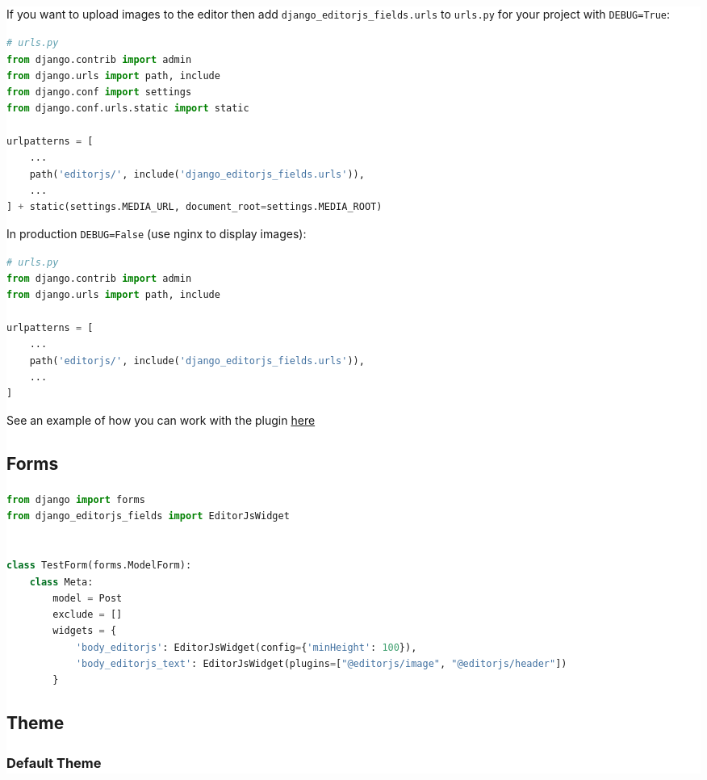 If you want to upload images to the editor then add `django_editorjs_fields.urls` to `urls.py` for your project with `DEBUG=True`:

```python
# urls.py
from django.contrib import admin
from django.urls import path, include
from django.conf import settings
from django.conf.urls.static import static

urlpatterns = [
    ...
    path('editorjs/', include('django_editorjs_fields.urls')),
    ...
] + static(settings.MEDIA_URL, document_root=settings.MEDIA_ROOT)
```

In production `DEBUG=False` (use nginx to display images):

```python
# urls.py
from django.contrib import admin
from django.urls import path, include

urlpatterns = [
    ...
    path('editorjs/', include('django_editorjs_fields.urls')),
    ...
]
```

See an example of how you can work with the plugin [here](https://github.com/2ik/django-editorjs-fields/blob/main/example)

## Forms

```python
from django import forms
from django_editorjs_fields import EditorJsWidget


class TestForm(forms.ModelForm):
    class Meta:
        model = Post
        exclude = []
        widgets = {
            'body_editorjs': EditorJsWidget(config={'minHeight': 100}),
            'body_editorjs_text': EditorJsWidget(plugins=["@editorjs/image", "@editorjs/header"])
        }
```

## Theme

### Default Theme
